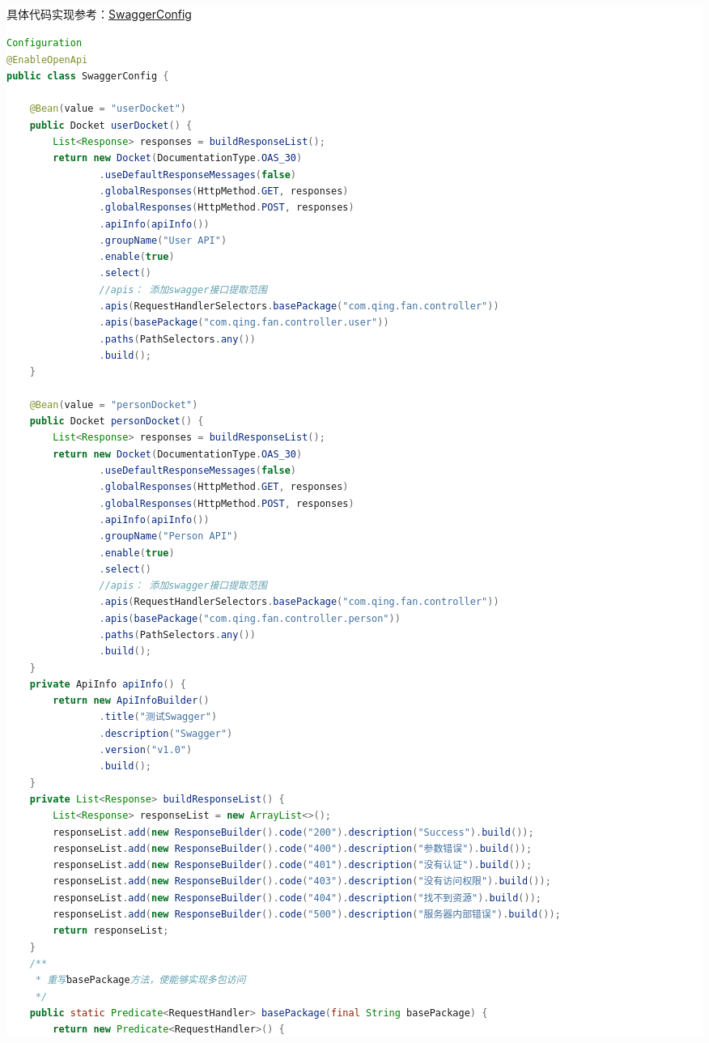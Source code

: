 具体代码实现参考：[SwaggerConfig](https://github.com/chenlanqing/springboot-api-doc/blob/main/boot2-springfox-kinfe4j/src/main/java/com/qing/fan/config/SwaggerConfig.java)
```java
Configuration
@EnableOpenApi
public class SwaggerConfig {

    @Bean(value = "userDocket")
    public Docket userDocket() {
        List<Response> responses = buildResponseList();
        return new Docket(DocumentationType.OAS_30)
                .useDefaultResponseMessages(false)
                .globalResponses(HttpMethod.GET, responses)
                .globalResponses(HttpMethod.POST, responses)
                .apiInfo(apiInfo())
                .groupName("User API")
                .enable(true)
                .select()
                //apis： 添加swagger接口提取范围
                .apis(RequestHandlerSelectors.basePackage("com.qing.fan.controller"))
                .apis(basePackage("com.qing.fan.controller.user"))
                .paths(PathSelectors.any())
                .build();
    }

    @Bean(value = "personDocket")
    public Docket personDocket() {
        List<Response> responses = buildResponseList();
        return new Docket(DocumentationType.OAS_30)
                .useDefaultResponseMessages(false)
                .globalResponses(HttpMethod.GET, responses)
                .globalResponses(HttpMethod.POST, responses)
                .apiInfo(apiInfo())
                .groupName("Person API")
                .enable(true)
                .select()
                //apis： 添加swagger接口提取范围
                .apis(RequestHandlerSelectors.basePackage("com.qing.fan.controller"))
                .apis(basePackage("com.qing.fan.controller.person"))
                .paths(PathSelectors.any())
                .build();
    }
    private ApiInfo apiInfo() {
        return new ApiInfoBuilder()
                .title("测试Swagger")
                .description("Swagger")
                .version("v1.0")
                .build();
    }
    private List<Response> buildResponseList() {
        List<Response> responseList = new ArrayList<>();
        responseList.add(new ResponseBuilder().code("200").description("Success").build());
        responseList.add(new ResponseBuilder().code("400").description("参数错误").build());
        responseList.add(new ResponseBuilder().code("401").description("没有认证").build());
        responseList.add(new ResponseBuilder().code("403").description("没有访问权限").build());
        responseList.add(new ResponseBuilder().code("404").description("找不到资源").build());
        responseList.add(new ResponseBuilder().code("500").description("服务器内部错误").build());
        return responseList;
    }
    /**
     * 重写basePackage方法，使能够实现多包访问
     */
    public static Predicate<RequestHandler> basePackage(final String basePackage) {
        return new Predicate<RequestHandler>() {
```